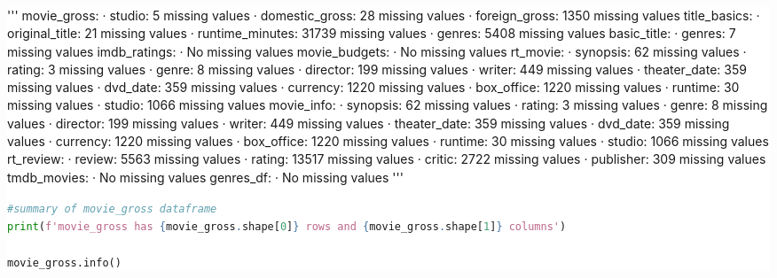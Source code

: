 '''
movie_gross:
· studio: 5 missing values
· domestic_gross: 28 missing values
· foreign_gross: 1350 missing values
title_basics:
· original_title: 21 missing values
· runtime_minutes: 31739 missing values
· genres: 5408 missing values
basic_title:
· genres: 7 missing values
imdb_ratings:
· No missing values
movie_budgets:
· No missing values
rt_movie:
· synopsis: 62 missing values
· rating: 3 missing values
· genre: 8 missing values
· director: 199 missing values
· writer: 449 missing values
· theater_date: 359 missing values
· dvd_date: 359 missing values
· currency: 1220 missing values
· box_office: 1220 missing values
· runtime: 30 missing values
· studio: 1066 missing values
movie_info:
· synopsis: 62 missing values
· rating: 3 missing values
· genre: 8 missing values
· director: 199 missing values
· writer: 449 missing values
· theater_date: 359 missing values
· dvd_date: 359 missing values
· currency: 1220 missing values
· box_office: 1220 missing values
· runtime: 30 missing values
· studio: 1066 missing values
rt_review:
· review: 5563 missing values
· rating: 13517 missing values
· critic: 2722 missing values
· publisher: 309 missing values
tmdb_movies:
· No missing values
genres_df:
· No missing values
'''


```python
#summary of movie_gross dataframe
print(f'movie_gross has {movie_gross.shape[0]} rows and {movie_gross.shape[1]} columns')

movie_gross.info()
```
